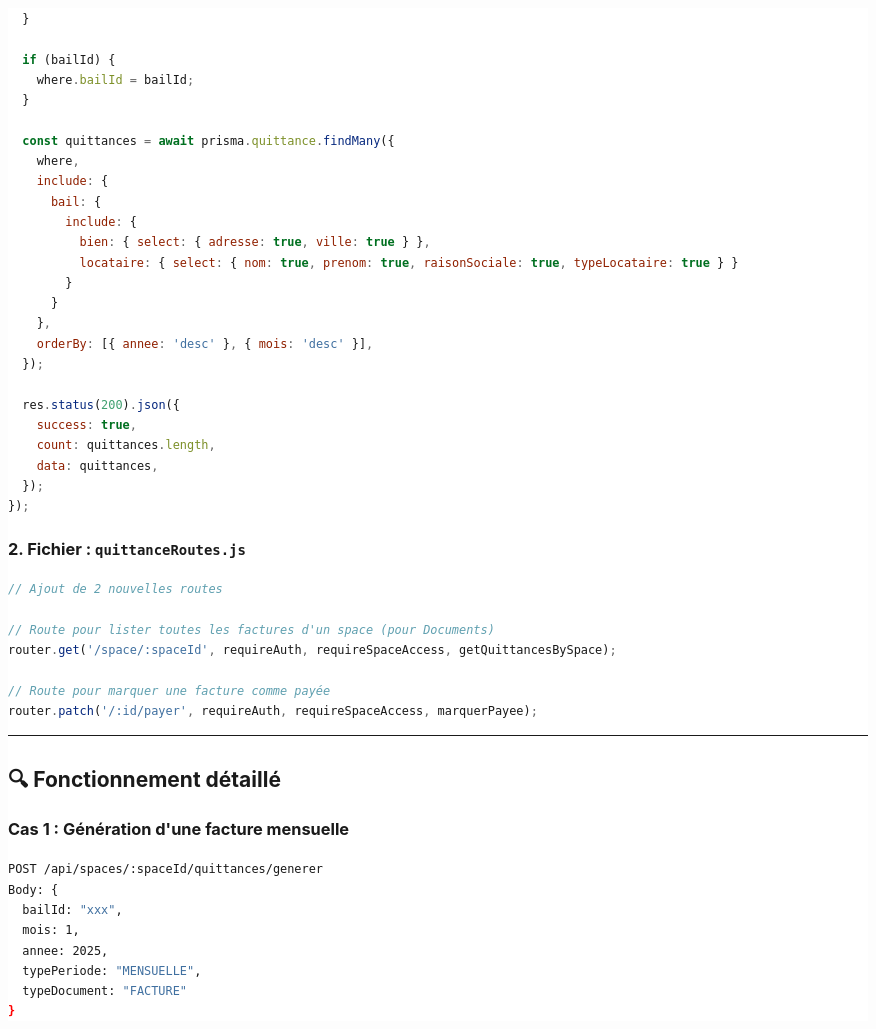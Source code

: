```javascript
  }

  if (bailId) {
    where.bailId = bailId;
  }

  const quittances = await prisma.quittance.findMany({
    where,
    include: {
      bail: {
        include: {
          bien: { select: { adresse: true, ville: true } },
          locataire: { select: { nom: true, prenom: true, raisonSociale: true, typeLocataire: true } }
        }
      }
    },
    orderBy: [{ annee: 'desc' }, { mois: 'desc' }],
  });

  res.status(200).json({
    success: true,
    count: quittances.length,
    data: quittances,
  });
});
```

### **2. Fichier : `quittanceRoutes.js`**

```javascript
// Ajout de 2 nouvelles routes

// Route pour lister toutes les factures d'un space (pour Documents)
router.get('/space/:spaceId', requireAuth, requireSpaceAccess, getQuittancesBySpace);

// Route pour marquer une facture comme payée
router.patch('/:id/payer', requireAuth, requireSpaceAccess, marquerPayee);
```

---

## 🔍 Fonctionnement détaillé

### **Cas 1 : Génération d'une facture mensuelle**

```bash
POST /api/spaces/:spaceId/quittances/generer
Body: {
  bailId: "xxx",
  mois: 1,
  annee: 2025,
  typePeriode: "MENSUELLE",
  typeDocument: "FACTURE"
}
```
